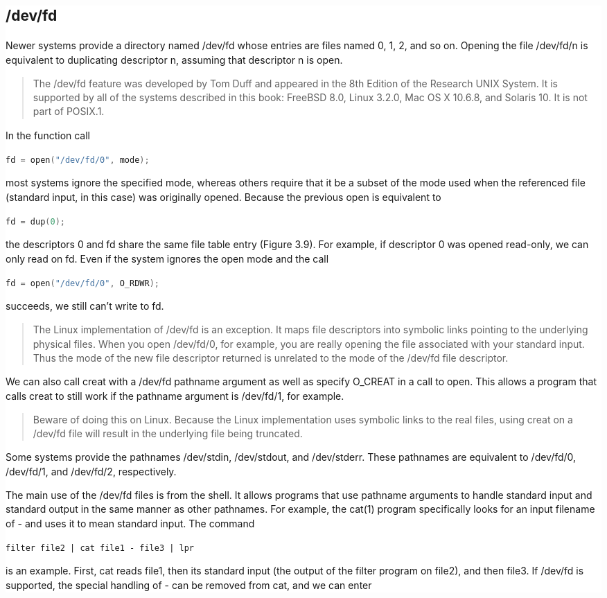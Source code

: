 ## /dev/fd

Newer systems provide a directory named /dev/fd whose entries are files named 0, 1, 2, and so on. Opening the file /dev/fd/n is equivalent to duplicating descriptor n, assuming that descriptor n is open.

> The /dev/fd feature was developed by Tom Duff and appeared in the 8th Edition of the Research UNIX System. It is supported by all of the systems described in this book: FreeBSD 8.0, Linux 3.2.0, Mac OS X 10.6.8, and Solaris 10. It is not part of POSIX.1.

In the function call

```C
fd = open("/dev/fd/0", mode);
```

most systems ignore the specified mode, whereas others require that it be a subset of the mode used when the referenced file (standard input, in this case) was originally opened. Because the previous open is equivalent to

```C
fd = dup(0);
```

the descriptors 0 and fd share the same file table entry (Figure 3.9). For example, if descriptor 0 was opened read-only, we can only read on fd. Even if the system ignores the open mode and the call

```C
fd = open("/dev/fd/0", O_RDWR);
```

succeeds, we still can’t write to fd.

> The Linux implementation of /dev/fd is an exception. It maps file descriptors into symbolic links pointing to the underlying physical files. When you open /dev/fd/0, for example, you are really opening the file associated with your standard input. Thus the mode of the new file descriptor returned is unrelated to the mode of the /dev/fd file descriptor.

We can also call creat with a /dev/fd pathname argument as well as specify O_CREAT in a call to open. This allows a program that calls creat to still work if the pathname argument is /dev/fd/1, for example.

> Beware of doing this on Linux. Because the Linux implementation uses symbolic links to the real files, using creat on a /dev/fd file will result in the underlying file being truncated.

Some systems provide the pathnames /dev/stdin, /dev/stdout, and /dev/stderr. These pathnames are equivalent to /dev/fd/0, /dev/fd/1, and /dev/fd/2, respectively.

The main use of the /dev/fd files is from the shell. It allows programs that use pathname arguments to handle standard input and standard output in the same manner as other pathnames. For example, the cat(1) program specifically looks for an input filename of - and uses it to mean standard input. The command

```
filter file2 | cat file1 - file3 | lpr
```

is an example. First, cat reads file1, then its standard input (the output of the filter program on file2), and then file3. If /dev/fd is supported, the special handling of - can be removed from cat, and we can enter
